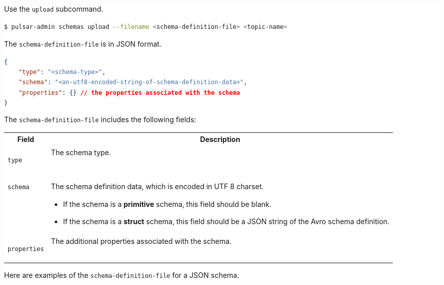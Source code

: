 
Use the `upload` subcommand.

```bash
$ pulsar-admin schemas upload --filename <schema-definition-file> <topic-name>
```

The `schema-definition-file` is in JSON format. 

```json
{
    "type": "<schema-type>",
    "schema": "<an-utf8-encoded-string-of-schema-definition-data>",
    "properties": {} // the properties associated with the schema
}
```

The `schema-definition-file` includes the following fields:

<table style="table">
  <tr>
    <th>Field</th>
    <th>Description</th> 
  </tr>
  <tr>
    <td>

`type`
    </td>
    <td>
    The schema type.</td> 
  </tr>
  <tr>
    <td>
    
`schema`
    </td>
    <td>

The schema definition data, which is encoded in UTF 8 charset.
    
* If the schema is a **primitive** schema, this field should be blank.
  
* If the schema is a **struct** schema, this field should be a JSON string of the Avro schema definition.
  </td> 
  </tr>
  <tr>
    <td>
    
    `properties`
    </td>
    <td>The additional properties associated with the schema.</td> 
  </tr>  
</table>

Here are examples of the `schema-definition-file` for a JSON schema.

